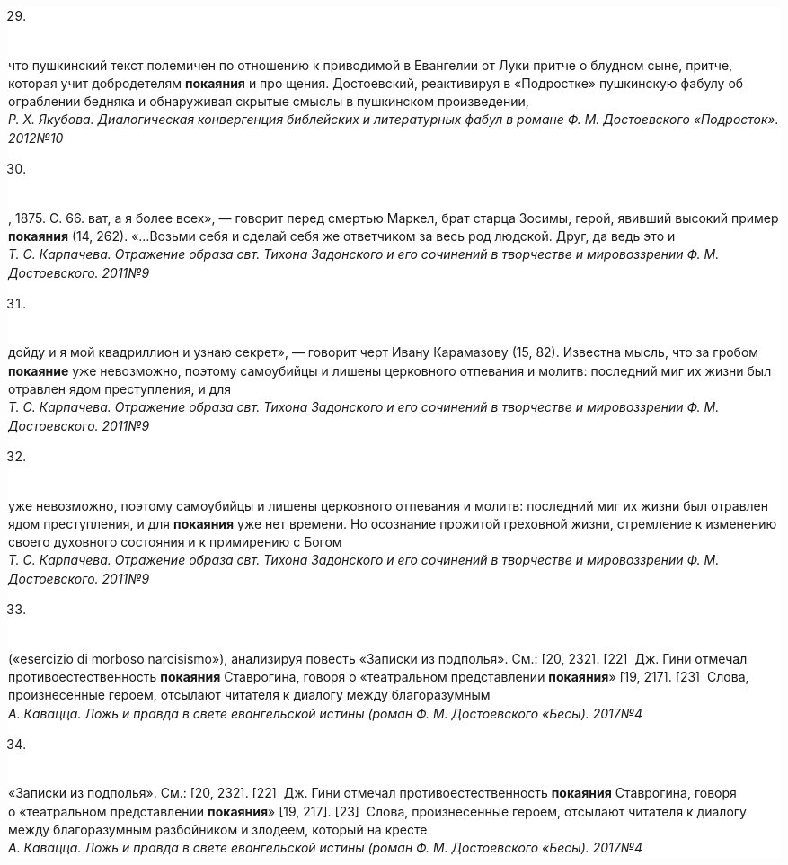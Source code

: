 29.
<br>что пушкинский текст полемичен по отношению к
  приводимой в Евангелии от Луки притче о блудном сыне, притче, которая
  учит добродетелям **покаяния** и про щения. Достоевский, реактивируя в
  «Подростке» пушкинскую фабулу об ограблении бедняка и обнаруживая
  скрытые смыслы в пушкинском произведении, 
<br> *Р. Х. Якубова. Диалогическая конвергенция библейских и литературных фабул в романе Ф. М. Достоевского «Подросток». 2012№10* 

30.
<br>, 1875. С. 66.
  ват, а я более всех», — говорит перед смертью Маркел, брат старца
  Зосимы, герой, явивший высокий пример **покаяния** (14, 262). «…Возьми
  себя и сделай себя же ответчиком за весь род людской. Друг, да ведь
  это и 
<br> *Т. С. Карпачева. Отражение образа свт. Тихона Задонского и его сочинений в творчестве и мировоззрении Ф. М. Достоевского. 2011№9* 

31.
<br>дойду и я мой квадриллион и узнаю секрет», —
  говорит черт Ивану Карамазову (15, 82).
  Известна мысль, что за гробом **покаяние** уже невозможно, поэтому
  самоубийцы и лишены церковного отпевания и молитв: последний миг их
  жизни был отравлен ядом преступления, и для
<br> *Т. С. Карпачева. Отражение образа свт. Тихона Задонского и его сочинений в творчестве и мировоззрении Ф. М. Достоевского. 2011№9* 

32.
<br>уже невозможно, поэтому
  самоубийцы и лишены церковного отпевания и молитв: последний миг их
  жизни был отравлен ядом преступления, и для **покаяния** уже нет времени.
  Но осознание прожитой греховной жизни, стремление к изменению своего
  духовного состояния и к примирению с Богом 
<br> *Т. С. Карпачева. Отражение образа свт. Тихона Задонского и его сочинений в творчестве и мировоззрении Ф. М. Достоевского. 2011№9* 

33.
<br> («esercizio di morboso
  narcisismo»), анализируя повесть «Записки из подполья». См.: [20, 232].
  [22]  Дж. Гини отмечал противоестественность **покаяния** Ставрогина, говоря
  о «театральном представлении **покаяния**» [19, 217].
  [23]  Слова, произнесенные героем, отсылают читателя к диалогу между
  благоразумным 
<br> *А. Кавацца. Ложь и правда в свете евангельской истины (роман Ф. М. Достоевского «Бесы). 2017№4* 

34.
<br> «Записки из подполья». См.: [20, 232].
  [22]  Дж. Гини отмечал противоестественность **покаяния** Ставрогина, говоря
  о «театральном представлении **покаяния**» [19, 217].
  [23]  Слова, произнесенные героем, отсылают читателя к диалогу между
  благоразумным разбойником и злодеем, который на кресте 
<br> *А. Кавацца. Ложь и правда в свете евангельской истины (роман Ф. М. Достоевского «Бесы). 2017№4* 
